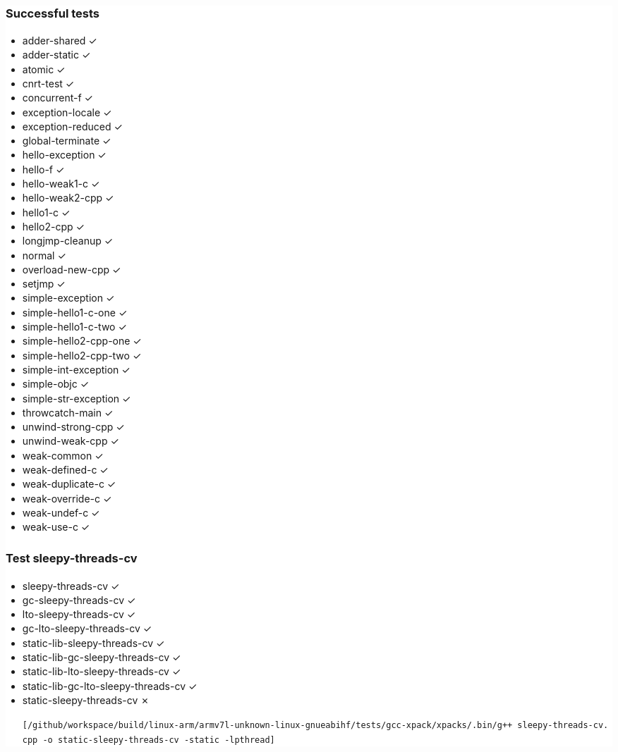 ### Successful tests

- adder-shared ✓
- adder-static ✓
- atomic ✓
- cnrt-test ✓
- concurrent-f ✓
- exception-locale ✓
- exception-reduced ✓
- global-terminate ✓
- hello-exception ✓
- hello-f ✓
- hello-weak1-c ✓
- hello-weak2-cpp ✓
- hello1-c ✓
- hello2-cpp ✓
- longjmp-cleanup ✓
- normal ✓
- overload-new-cpp ✓
- setjmp ✓
- simple-exception ✓
- simple-hello1-c-one ✓
- simple-hello1-c-two ✓
- simple-hello2-cpp-one ✓
- simple-hello2-cpp-two ✓
- simple-int-exception ✓
- simple-objc ✓
- simple-str-exception ✓
- throwcatch-main ✓
- unwind-strong-cpp ✓
- unwind-weak-cpp ✓
- weak-common ✓
- weak-defined-c ✓
- weak-duplicate-c ✓
- weak-override-c ✓
- weak-undef-c ✓
- weak-use-c ✓

### Test sleepy-threads-cv

- sleepy-threads-cv ✓
- gc-sleepy-threads-cv ✓
- lto-sleepy-threads-cv ✓
- gc-lto-sleepy-threads-cv ✓
- static-lib-sleepy-threads-cv ✓
- static-lib-gc-sleepy-threads-cv ✓
- static-lib-lto-sleepy-threads-cv ✓
- static-lib-gc-lto-sleepy-threads-cv ✓
- static-sleepy-threads-cv ✗
    ```txt
    [/github/workspace/build/linux-arm/armv7l-unknown-linux-gnueabihf/tests/gcc-xpack/xpacks/.bin/g++ sleepy-threads-cv.cpp -o static-sleepy-threads-cv -static -lpthread]
